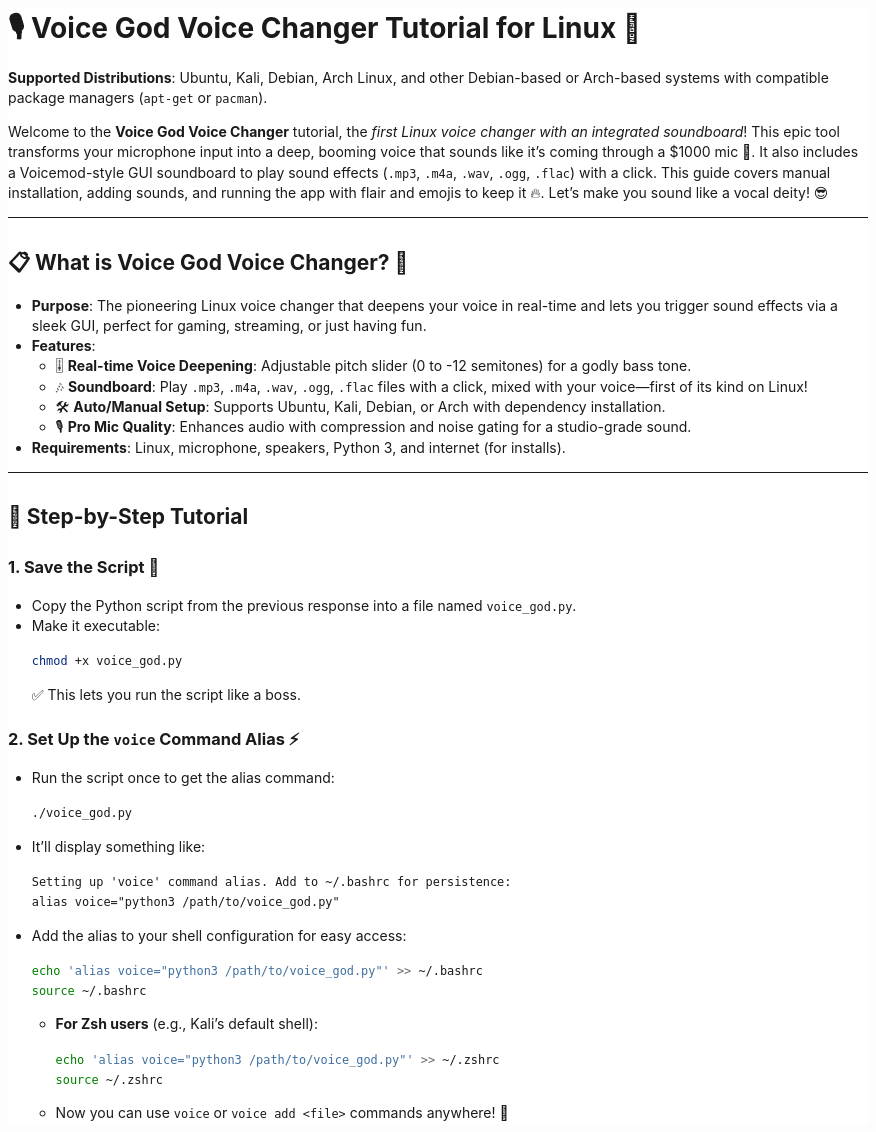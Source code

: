 # 🎙️ Voice God Voice Changer Tutorial for Linux 🎵
**Supported Distributions**: Ubuntu, Kali, Debian, Arch Linux, and other Debian-based or Arch-based systems with compatible package managers (`apt-get` or `pacman`).

Welcome to the **Voice God Voice Changer** tutorial, the *first Linux voice changer with an integrated soundboard*! This epic tool transforms your microphone input into a deep, booming voice that sounds like it’s coming through a $1000 mic 🎤. It also includes a Voicemod-style GUI soundboard to play sound effects (`.mp3`, `.m4a`, `.wav`, `.ogg`, `.flac`) with a click. This guide covers manual installation, adding sounds, and running the app with flair and emojis to keep it 🔥. Let’s make you sound like a vocal deity! 😎

---

## 📋 What is Voice God Voice Changer? 🌟
- **Purpose**: The pioneering Linux voice changer that deepens your voice in real-time and lets you trigger sound effects via a sleek GUI, perfect for gaming, streaming, or just having fun.
- **Features**:
  - 🎚️ **Real-time Voice Deepening**: Adjustable pitch slider (0 to -12 semitones) for a godly bass tone.
  - 🎶 **Soundboard**: Play `.mp3`, `.m4a`, `.wav`, `.ogg`, `.flac` files with a click, mixed with your voice—first of its kind on Linux!
  - 🛠️ **Auto/Manual Setup**: Supports Ubuntu, Kali, Debian, or Arch with dependency installation.
  - 🎙️ **Pro Mic Quality**: Enhances audio with compression and noise gating for a studio-grade sound.
- **Requirements**: Linux, microphone, speakers, Python 3, and internet (for installs).

---

## 🚀 Step-by-Step Tutorial

### 1. Save the Script 📝
- Copy the Python script from the previous response into a file named `voice_god.py`.
- Make it executable:
  ```bash
  chmod +x voice_god.py
  ```
  ✅ This lets you run the script like a boss.

### 2. Set Up the `voice` Command Alias ⚡
- Run the script once to get the alias command:
  ```bash
  ./voice_god.py
  ```
- It’ll display something like:
  ```
  Setting up 'voice' command alias. Add to ~/.bashrc for persistence:
  alias voice="python3 /path/to/voice_god.py"
  ```
- Add the alias to your shell configuration for easy access:
  ```bash
  echo 'alias voice="python3 /path/to/voice_god.py"' >> ~/.bashrc
  source ~/.bashrc
  ```
  - **For Zsh users** (e.g., Kali’s default shell):
    ```bash
    echo 'alias voice="python3 /path/to/voice_god.py"' >> ~/.zshrc
    source ~/.zshrc
    ```
  - Now you can use `voice` or `voice add <file>` commands anywhere! 🎉
